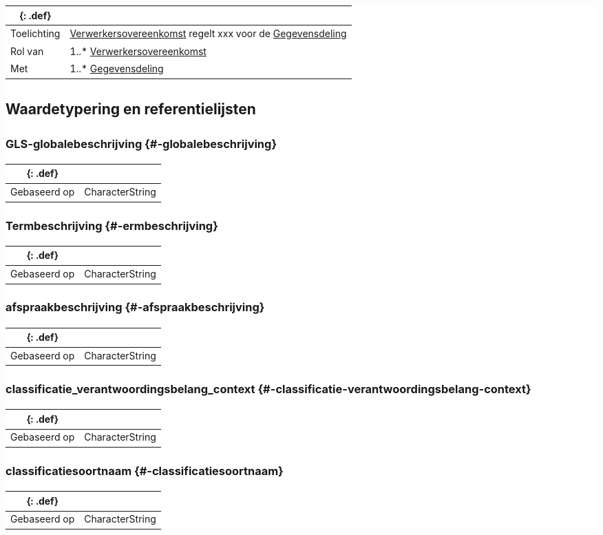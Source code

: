 |{: .def}||
|-|-|
|Toelichting|[Verwerkersovereenkomst](#TVerwerkersovereenkomst) regelt xxx voor de [Gegevensdeling](#TGegevensdeling)|
|Rol van|1..* [Verwerkersovereenkomst](#-erwerkersovereenkomst)|
|Met|1..* [Gegevensdeling](#-egevensdeling)|

## Waardetypering en referentielijsten

### GLS-globalebeschrijving {#-globalebeschrijving}

|{: .def}||
|-|-|
|Gebaseerd op|CharacterString|

### Termbeschrijving {#-ermbeschrijving}

|{: .def}||
|-|-|
|Gebaseerd op|CharacterString|

### afspraakbeschrijving {#-afspraakbeschrijving}

|{: .def}||
|-|-|
|Gebaseerd op|CharacterString|

### classificatie_verantwoordingsbelang_context {#-classificatie-verantwoordingsbelang-context}

|{: .def}||
|-|-|
|Gebaseerd op|CharacterString|

### classificatiesoortnaam {#-classificatiesoortnaam}

|{: .def}||
|-|-|
|Gebaseerd op|CharacterString|
